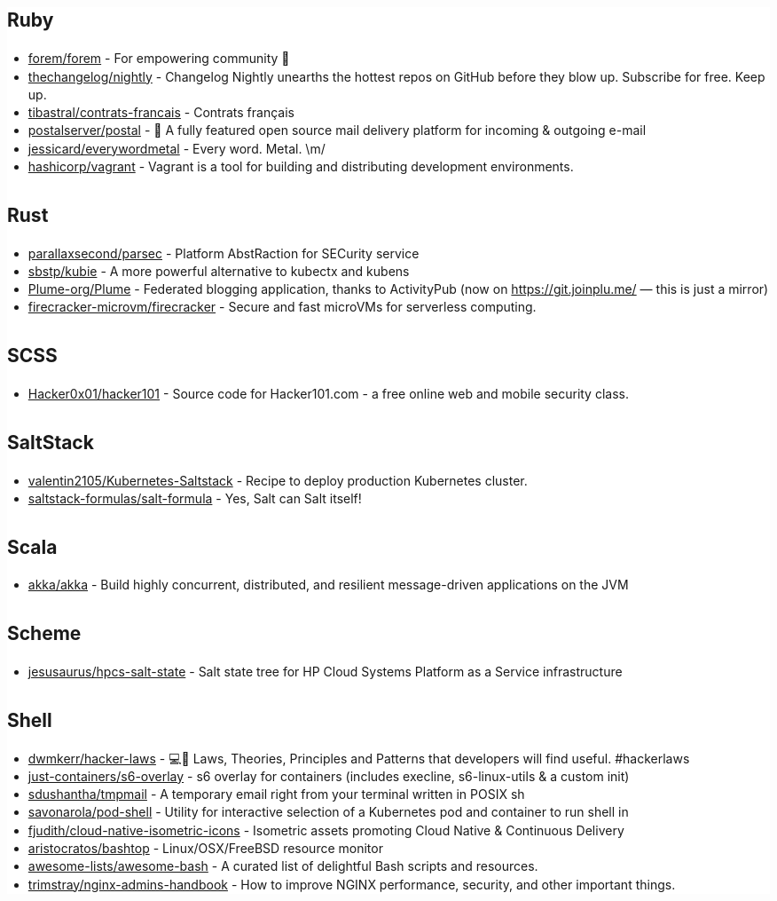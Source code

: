 ## Ruby 

- [forem/forem](https://github.com/forem/forem) - For empowering community 🌱
- [thechangelog/nightly](https://github.com/thechangelog/nightly) - Changelog Nightly unearths the hottest repos on GitHub before they blow up. Subscribe for free. Keep up.
- [tibastral/contrats-francais](https://github.com/tibastral/contrats-francais) - Contrats français
- [postalserver/postal](https://github.com/postalserver/postal) - 📨 A fully featured open source mail delivery platform for incoming & outgoing e-mail
- [jessicard/everywordmetal](https://github.com/jessicard/everywordmetal) - Every word. Metal. \m/
- [hashicorp/vagrant](https://github.com/hashicorp/vagrant) - Vagrant is a tool for building and distributing development environments.

## Rust 

- [parallaxsecond/parsec](https://github.com/parallaxsecond/parsec) - Platform AbstRaction for SECurity service
- [sbstp/kubie](https://github.com/sbstp/kubie) - A more powerful alternative to kubectx and kubens
- [Plume-org/Plume](https://github.com/Plume-org/Plume) - Federated blogging application, thanks to ActivityPub (now on https://git.joinplu.me/ — this is just a mirror)
- [firecracker-microvm/firecracker](https://github.com/firecracker-microvm/firecracker) - Secure and fast microVMs for serverless computing.

## SCSS 

- [Hacker0x01/hacker101](https://github.com/Hacker0x01/hacker101) - Source code for Hacker101.com - a free online web and mobile security class.

## SaltStack 

- [valentin2105/Kubernetes-Saltstack](https://github.com/valentin2105/Kubernetes-Saltstack) - Recipe to deploy production Kubernetes cluster.
- [saltstack-formulas/salt-formula](https://github.com/saltstack-formulas/salt-formula) - Yes, Salt can Salt itself!

## Scala 

- [akka/akka](https://github.com/akka/akka) - Build highly concurrent, distributed, and resilient message-driven applications on the JVM

## Scheme 

- [jesusaurus/hpcs-salt-state](https://github.com/jesusaurus/hpcs-salt-state) - Salt state tree for HP Cloud Systems Platform as a Service infrastructure

## Shell 

- [dwmkerr/hacker-laws](https://github.com/dwmkerr/hacker-laws) - 💻📖 Laws, Theories, Principles and Patterns that developers will find useful. #hackerlaws
- [just-containers/s6-overlay](https://github.com/just-containers/s6-overlay) - s6 overlay for containers (includes execline, s6-linux-utils & a custom init)
- [sdushantha/tmpmail](https://github.com/sdushantha/tmpmail) - A temporary email right from your terminal written in POSIX sh
- [savonarola/pod-shell](https://github.com/savonarola/pod-shell) - Utility for interactive selection of a Kubernetes pod and container to run shell in
- [fjudith/cloud-native-isometric-icons](https://github.com/fjudith/cloud-native-isometric-icons) - Isometric assets promoting Cloud Native & Continuous Delivery
- [aristocratos/bashtop](https://github.com/aristocratos/bashtop) - Linux/OSX/FreeBSD resource monitor
- [awesome-lists/awesome-bash](https://github.com/awesome-lists/awesome-bash) - A curated list of delightful Bash scripts and resources.
- [trimstray/nginx-admins-handbook](https://github.com/trimstray/nginx-admins-handbook) - How to improve NGINX performance, security, and other important things.